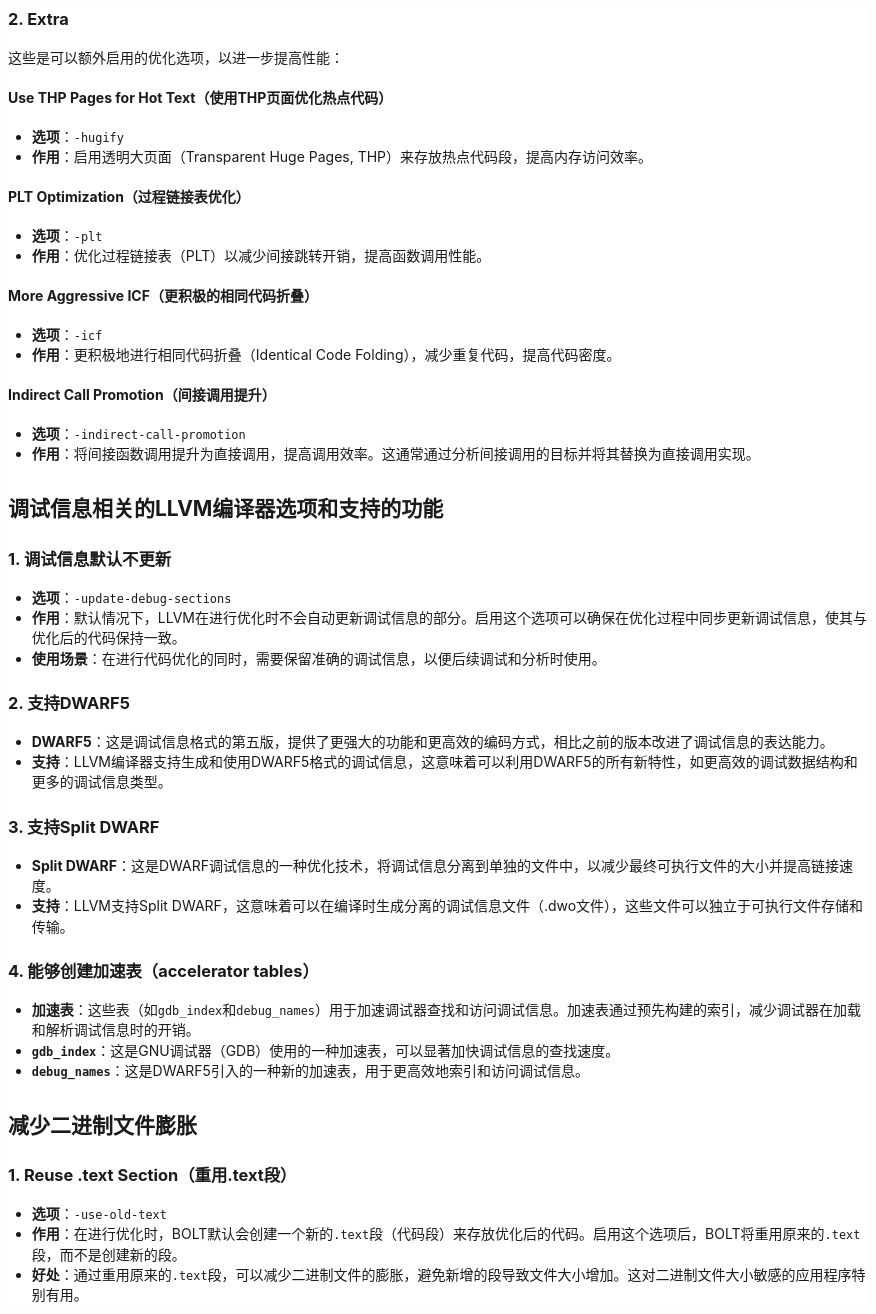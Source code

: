 ### 2. Extra

这些是可以额外启用的优化选项，以进一步提高性能：

#### Use THP Pages for Hot Text（使用THP页面优化热点代码）

- **选项**：`-hugify`
- **作用**：启用透明大页面（Transparent Huge Pages, THP）来存放热点代码段，提高内存访问效率。

#### PLT Optimization（过程链接表优化）

- **选项**：`-plt`
- **作用**：优化过程链接表（PLT）以减少间接跳转开销，提高函数调用性能。

#### More Aggressive ICF（更积极的相同代码折叠）

- **选项**：`-icf`
- **作用**：更积极地进行相同代码折叠（Identical Code Folding），减少重复代码，提高代码密度。

#### Indirect Call Promotion（间接调用提升）

- **选项**：`-indirect-call-promotion`
- **作用**：将间接函数调用提升为直接调用，提高调用效率。这通常通过分析间接调用的目标并将其替换为直接调用实现。

## 调试信息相关的LLVM编译器选项和支持的功能

### 1. 调试信息默认不更新

- **选项**：`-update-debug-sections`
- **作用**：默认情况下，LLVM在进行优化时不会自动更新调试信息的部分。启用这个选项可以确保在优化过程中同步更新调试信息，使其与优化后的代码保持一致。
- **使用场景**：在进行代码优化的同时，需要保留准确的调试信息，以便后续调试和分析时使用。

### 2. 支持DWARF5

- **DWARF5**：这是调试信息格式的第五版，提供了更强大的功能和更高效的编码方式，相比之前的版本改进了调试信息的表达能力。
- **支持**：LLVM编译器支持生成和使用DWARF5格式的调试信息，这意味着可以利用DWARF5的所有新特性，如更高效的调试数据结构和更多的调试信息类型。

### 3. 支持Split DWARF

- **Split DWARF**：这是DWARF调试信息的一种优化技术，将调试信息分离到单独的文件中，以减少最终可执行文件的大小并提高链接速度。
- **支持**：LLVM支持Split DWARF，这意味着可以在编译时生成分离的调试信息文件（.dwo文件），这些文件可以独立于可执行文件存储和传输。

### 4. 能够创建加速表（accelerator tables）

- **加速表**：这些表（如`gdb_index`和`debug_names`）用于加速调试器查找和访问调试信息。加速表通过预先构建的索引，减少调试器在加载和解析调试信息时的开销。
- **`gdb_index`**：这是GNU调试器（GDB）使用的一种加速表，可以显著加快调试信息的查找速度。
- **`debug_names`**：这是DWARF5引入的一种新的加速表，用于更高效地索引和访问调试信息。

## 减少二进制文件膨胀

### 1. Reuse .text Section（重用.text段）

- **选项**：`-use-old-text`
- **作用**：在进行优化时，BOLT默认会创建一个新的`.text`段（代码段）来存放优化后的代码。启用这个选项后，BOLT将重用原来的`.text`段，而不是创建新的段。
- **好处**：通过重用原来的`.text`段，可以减少二进制文件的膨胀，避免新增的段导致文件大小增加。这对二进制文件大小敏感的应用程序特别有用。
